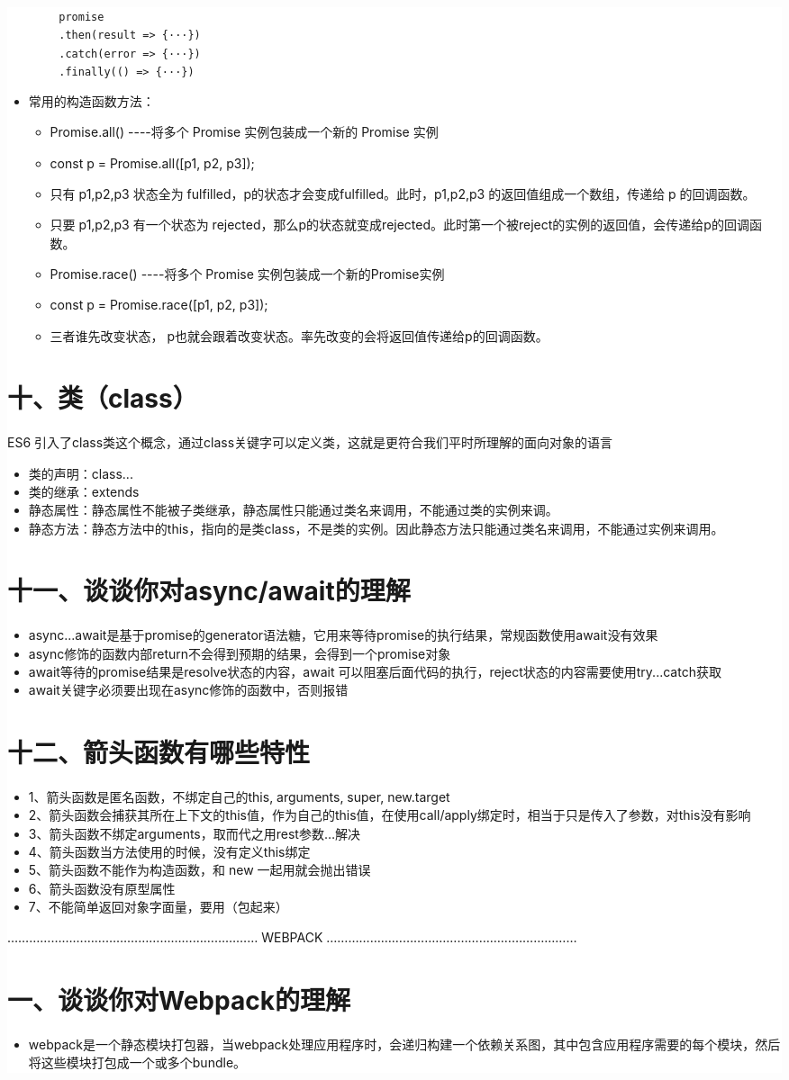             promise
            .then(result => {···})
            .catch(error => {···})
            .finally(() => {···})

* 常用的构造函数方法：
    * Promise.all() ----将多个 Promise 实例包装成一个新的 Promise 实例
    * const p = Promise.all([p1, p2, p3]);
    * 只有 p1,p2,p3 状态全为 fulfilled，p的状态才会变成fulfilled。此时，p1,p2,p3 的返回值组成一个数组，传递给 p 的回调函数。
    * 只要 p1,p2,p3 有一个状态为 rejected，那么p的状态就变成rejected。此时第一个被reject的实例的返回值，会传递给p的回调函数。
    
    * Promise.race() ----将多个 Promise 实例包装成一个新的Promise实例
    * const p = Promise.race([p1, p2, p3]);
    * 三者谁先改变状态， p也就会跟着改变状态。率先改变的会将返回值传递给p的回调函数。


# 十、类（class）
ES6 引入了class类这个概念，通过class关键字可以定义类，这就是更符合我们平时所理解的面向对象的语言

* 类的声明：class...
* 类的继承：extends
* 静态属性：静态属性不能被子类继承，静态属性只能通过类名来调用，不能通过类的实例来调。
* 静态方法：静态方法中的this，指向的是类class，不是类的实例。因此静态方法只能通过类名来调用，不能通过实例来调用。


# 十一、谈谈你对async/await的理解
* async...await是基于promise的generator语法糖，它用来等待promise的执行结果，常规函数使用await没有效果
* async修饰的函数内部return不会得到预期的结果，会得到一个promise对象
* await等待的promise结果是resolve状态的内容，await 可以阻塞后面代码的执行，reject状态的内容需要使用try...catch获取
* await关键字必须要出现在async修饰的函数中，否则报错


# 十二、箭头函数有哪些特性
* 1、箭头函数是匿名函数，不绑定自己的this, arguments, super, new.target
* 2、箭头函数会捕获其所在上下文的this值，作为自己的this值，在使用call/apply绑定时，相当于只是传入了参数，对this没有影响
* 3、箭头函数不绑定arguments，取而代之用rest参数…解决
* 4、箭头函数当方法使用的时候，没有定义this绑定
* 5、箭头函数不能作为构造函数，和 new 一起用就会抛出错误
* 6、箭头函数没有原型属性
* 7、不能简单返回对象字面量，要用（包起来）


……………………………………………………………
WEBPACK
……………………………………………………………


# 一、谈谈你对Webpack的理解
* webpack是一个静态模块打包器，当webpack处理应用程序时，会递归构建一个依赖关系图，其中包含应用程序需要的每个模块，然后将这些模块打包成一个或多个bundle。

